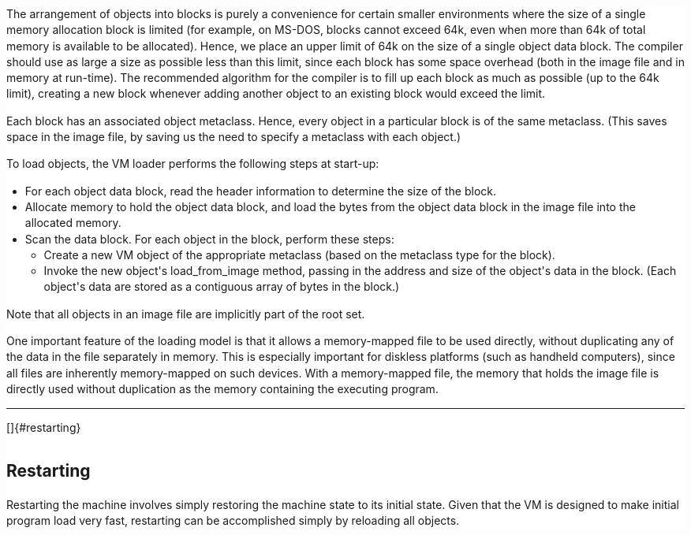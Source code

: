 The arrangement of objects into blocks is purely a convenience for
certain smaller environments where the size of a single memory
allocation block is limited (for example, on MS-DOS, blocks cannot
exceed 64k, even when more than 64k of total memory is available to be
allocated). Hence, we place an upper limit of 64k on the size of a
single object data block. The compiler should use as large a size as
possible less than this limit, since each block has some space overhead
(both in the image file and in memory at run-time). The recommended
algorithm for the compiler is to fill up each block as much as possible
(up to the 64k limit), creating a new block whenever adding another
object to an existing block would exceed the limit.

Each block has an associated object metaclass. Hence, every object in a
particular block is of the same metaclass. (This saves space in the
image file, by saving us the need to specify a metaclass with each
object.)

To load objects, the VM loader performs the following steps at start-up:

-   For each object data block, read the header information to determine
    the size of the block.
-   Allocate memory to hold the object data block, and load the bytes
    from the object data block in the image file into the allocated
    memory.
-   Scan the data block. For each object in the block, perform these
    steps:
    -   Create a new VM object of the appropriate metaclass (based on
        the metaclass type for the block).
    -   Invoke the new object\'s load_from_image method, passing in the
        address and size of the object\'s data in the block. (Each
        object\'s data are stored as a contiguous array of bytes in the
        block.)

Note that all objects in an image file are implicitly part of the root
set.

One important feature of the loading model is that it allows a
memory-mapped file to be used directly, without duplicating any of the
data in the file separately in memory. This is especially important for
diskless platforms (such as handheld computers), since all files are
inherently memory-mapped on such devices. With a memory-mapped file, the
memory that holds the image file is directly used without duplication as
the memory containing the executing program.

------------------------------------------------------------------------

[]{#restarting}

## Restarting

Restarting the machine involves simply restoring the machine state to
its initial state. Given that the VM is designed to make initial program
load very fast, restarting can be accomplished simply by reloading all
objects.
